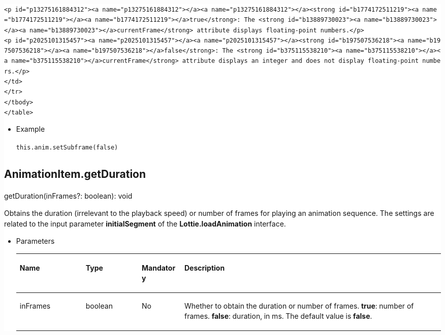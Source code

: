     <p id="p13275161884312"><a name="p13275161884312"></a><a name="p13275161884312"></a><strong id="b1774172511219"><a name="b1774172511219"></a><a name="b1774172511219"></a>true</strong>: The <strong id="b13889730023"><a name="b13889730023"></a><a name="b13889730023"></a>currentFrame</strong> attribute displays floating-point numbers.</p>
    <p id="p2025101315457"><a name="p2025101315457"></a><a name="p2025101315457"></a><strong id="b197507536218"><a name="b197507536218"></a><a name="b197507536218"></a>false</strong>: The <strong id="b375115538210"><a name="b375115538210"></a><a name="b375115538210"></a>currentFrame</strong> attribute displays an integer and does not display floating-point numbers.</p>
    </td>
    </tr>
    </tbody>
    </table>


-   Example

    ```
    this.anim.setSubframe(false)
    ```


## AnimationItem.getDuration<a name="section1621121414110"></a>

getDuration\(inFrames?: boolean\): void

Obtains the duration \(irrelevant to the playback speed\) or number of frames for playing an animation sequence. The settings are related to the input parameter  **initialSegment**  of the  **Lottie.loadAnimation**  interface.

-   Parameters

    <a name="table176213148111"></a>
    <table><thead align="left"><tr id="row15623171412117"><th class="cellrowborder" valign="top" width="15.540000000000001%" id="mcps1.1.5.1.1"><p id="p106231141919"><a name="p106231141919"></a><a name="p106231141919"></a>Name</p>
    </th>
    <th class="cellrowborder" valign="top" width="13.19%" id="mcps1.1.5.1.2"><p id="p76231614116"><a name="p76231614116"></a><a name="p76231614116"></a>Type</p>
    </th>
    <th class="cellrowborder" valign="top" width="10.040000000000001%" id="mcps1.1.5.1.3"><p id="p362301416113"><a name="p362301416113"></a><a name="p362301416113"></a>Mandatory</p>
    </th>
    <th class="cellrowborder" valign="top" width="61.23%" id="mcps1.1.5.1.4"><p id="p196231914511"><a name="p196231914511"></a><a name="p196231914511"></a>Description</p>
    </th>
    </tr>
    </thead>
    <tbody><tr id="row186237141813"><td class="cellrowborder" valign="top" width="15.540000000000001%" headers="mcps1.1.5.1.1 "><p id="p96237141410"><a name="p96237141410"></a><a name="p96237141410"></a>inFrames</p>
    </td>
    <td class="cellrowborder" valign="top" width="13.19%" headers="mcps1.1.5.1.2 "><p id="p962311144120"><a name="p962311144120"></a><a name="p962311144120"></a>boolean</p>
    </td>
    <td class="cellrowborder" valign="top" width="10.040000000000001%" headers="mcps1.1.5.1.3 "><p id="p1462341416119"><a name="p1462341416119"></a><a name="p1462341416119"></a>No</p>
    </td>
    <td class="cellrowborder" valign="top" width="61.23%" headers="mcps1.1.5.1.4 "><p id="p46232142114"><a name="p46232142114"></a><a name="p46232142114"></a>Whether to obtain the duration or number of frames. <strong id="b10478181318517"><a name="b10478181318517"></a><a name="b10478181318517"></a>true</strong>: number of frames. <strong id="b19151151919515"><a name="b19151151919515"></a><a name="b19151151919515"></a>false</strong>: duration, in ms. The default value is <strong id="b32951629352"><a name="b32951629352"></a><a name="b32951629352"></a>false</strong>.</p>
    </td>
    </tr>